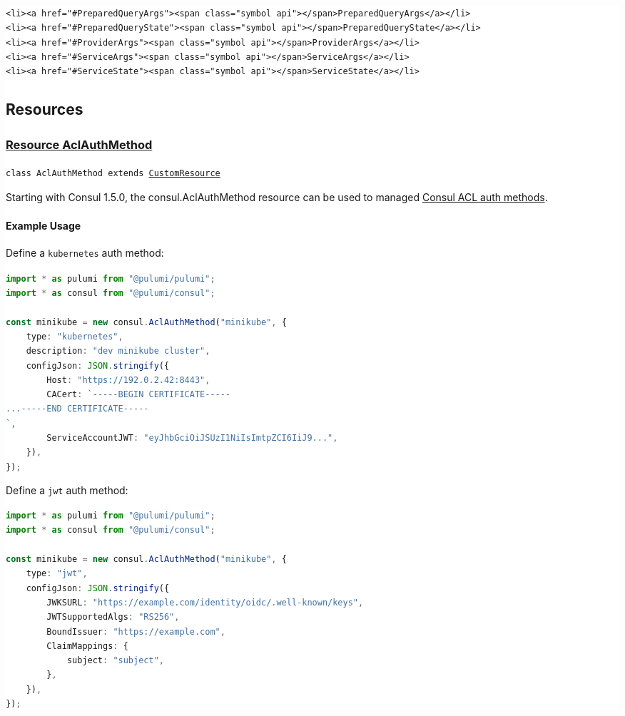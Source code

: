     <li><a href="#PreparedQueryArgs"><span class="symbol api"></span>PreparedQueryArgs</a></li>
    <li><a href="#PreparedQueryState"><span class="symbol api"></span>PreparedQueryState</a></li>
    <li><a href="#ProviderArgs"><span class="symbol api"></span>ProviderArgs</a></li>
    <li><a href="#ServiceArgs"><span class="symbol api"></span>ServiceArgs</a></li>
    <li><a href="#ServiceState"><span class="symbol api"></span>ServiceState</a></li>
</ul>


<h2 id="resources">Resources</h2>
<h3 class="pdoc-module-header" id="AclAuthMethod" data-link-title="AclAuthMethod">
    <a href="https://github.com/pulumi/pulumi-consul/blob/7738ce3d3e60511624819edb7f45ba306bd4b411/sdk/nodejs/aclAuthMethod.ts#L51">
        Resource <strong>AclAuthMethod</strong>
    </a>
</h3>

<pre class="highlight"><code><span class='kr'>class</span> <span class='nx'>AclAuthMethod</span> <span class='kr'>extends</span> <a href='/docs/reference/pkg/nodejs/pulumi/pulumi/#CustomResource'>CustomResource</a></code></pre>

Starting with Consul 1.5.0, the consul.AclAuthMethod resource can be used to
managed [Consul ACL auth methods](https://www.consul.io/docs/acl/auth-methods).

#### Example Usage

Define a `kubernetes` auth method:
```typescript
import * as pulumi from "@pulumi/pulumi";
import * as consul from "@pulumi/consul";

const minikube = new consul.AclAuthMethod("minikube", {
    type: "kubernetes",
    description: "dev minikube cluster",
    configJson: JSON.stringify({
        Host: "https://192.0.2.42:8443",
        CACert: `-----BEGIN CERTIFICATE-----
...-----END CERTIFICATE-----
`,
        ServiceAccountJWT: "eyJhbGciOiJSUzI1NiIsImtpZCI6IiJ9...",
    }),
});
```

Define a `jwt` auth method:
```typescript
import * as pulumi from "@pulumi/pulumi";
import * as consul from "@pulumi/consul";

const minikube = new consul.AclAuthMethod("minikube", {
    type: "jwt",
    configJson: JSON.stringify({
        JWKSURL: "https://example.com/identity/oidc/.well-known/keys",
        JWTSupportedAlgs: "RS256",
        BoundIssuer: "https://example.com",
        ClaimMappings: {
            subject: "subject",
        },
    }),
});
```
